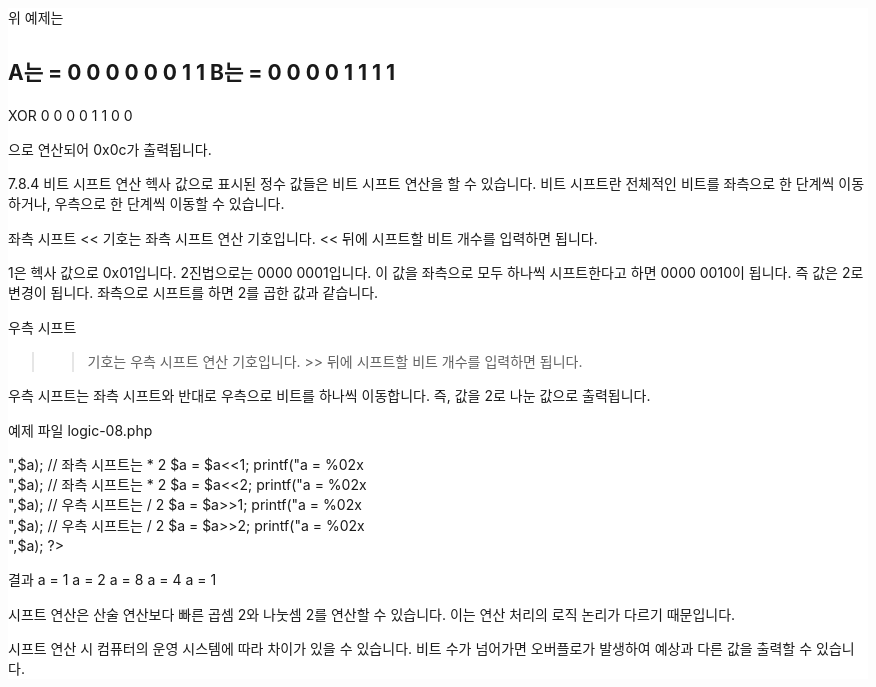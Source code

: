 위 예제는 

A는 = 0 0 0 0  0 0 1 1
B는 = 0 0 0 0  1 1 1 1 
----------------------------
XOR  0 0 0 0  1 1 0 0

으로 연산되어 0x0c가 출력됩니다.


7.8.4 비트 시프트 연산
헥사 값으로 표시된 정수 값들은 비트 시프트 연산을 할 수 있습니다. 비트 시프트란 전체적인 비트를 좌측으로 한 단계씩 이동하거나, 우측으로 한 단계씩 이동할 수 있습니다. 

좌측 시프트
<< 기호는 좌측 시프트 연산 기호입니다. << 뒤에 시프트할 비트 개수를 입력하면 됩니다.

1은 헥사 값으로 0x01입니다. 2진법으로는 0000 0001입니다.
이 값을 좌측으로 모두 하나씩 시프트한다고 하면 0000 0010이 됩니다. 즉 값은 2로 변경이 됩니다. 좌측으로 시프트를 하면 2를 곱한 값과 같습니다. 

우측 시프트
>>기호는 우측 시프트 연산 기호입니다. >> 뒤에 시프트할 비트 개수를 입력하면 됩니다.

우측 시프트는 좌측 시프트와 반대로 우측으로 비트를 하나씩 이동합니다. 즉, 값을 2로 나눈 값으로 출력됩니다.

예제 파일 logic-08.php
<?php
	// 시프트 연산 예제
	
	$a = 0x01;
	printf("a = %02x <br>",$a);

	// 좌측 시프트는 * 2
	$a = $a<<1;
	printf("a = %02x <br>",$a);

	// 좌측 시프트는 * 2
	$a = $a<<2;
	printf("a = %02x <br>",$a);

	// 우측 시프트는 / 2
	$a = $a>>1;
	printf("a = %02x <br>",$a);

	// 우측 시프트는 / 2
	$a = $a>>2;
	printf("a = %02x <br>",$a);

?>

결과
a = 1
a = 2
a = 8
a = 4
a = 1

시프트 연산은 산술 연산보다 빠른 곱셈 2와 나눗셈 2를 연산할 수 있습니다. 이는 연산 처리의 로직 논리가 다르기 때문입니다.

시프트 연산 시 컴퓨터의 운영 시스템에 따라 차이가 있을 수 있습니다. 비트 수가 넘어가면 오버플로가 발생하여 예상과 다른 값을 출력할 수 있습니다.
